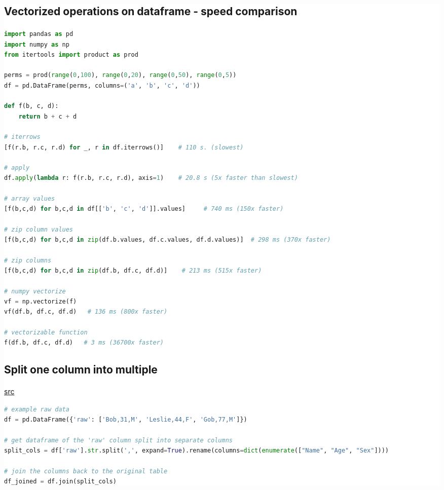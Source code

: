 ## Vectorized operations on dataframe - speed comparison

```python
import pandas as pd
import numpy as np
from itertools import product as prod

perms = prod(range(0,100), range(0,20), range(0,50), range(0,5))
df = pd.DataFrame(perms, columns=('a', 'b', 'c', 'd'))

def f(b, c, d):
    return b + c + d

# iterrows
[f(r.b, r.c, r.d) for _, r in df.iterrows()]    # 110 s. (slowest)

# apply
df.apply(lambda r: f(r.b, r.c, r.d), axis=1)    # 20.8 s (5x faster than slowest)

# array values
[f(b,c,d) for b,c,d in df[['b', 'c', 'd']].values]     # 740 ms (150x faster)

# zip column values
[f(b,c,d) for b,c,d in zip(df.b.values, df.c.values, df.d.values)]  # 298 ms (370x faster)

# zip columns
[f(b,c,d) for b,c,d in zip(df.b, df.c, df.d)]    # 213 ms (515x faster)

# numpy vectorize
vf = np.vectorize(f)
vf(df.b, df.c, df.d)   # 136 ms (800x faster)

# vectorizable function
f(df.b, df.c, df.d)   # 3 ms (36700x faster)
```

## Split one column into multiple

[src](https://cmdlinetips.com/2018/11/how-to-split-a-text-column-in-pandas/)

```python
# example raw data
df = pd.DataFrame({'raw': ['Bob,31,M', 'Leslie,44,F', 'Gob,77,M']})

# get dataframe of the 'raw' column split into separate columns
split_cols = df['raw'].str.split(',', expand=True).rename(columns=dict(enumerate(["Name", "Age", "Sex"])))

# join the columns back to the original table
df_joined = df.join(split_cols)
```
